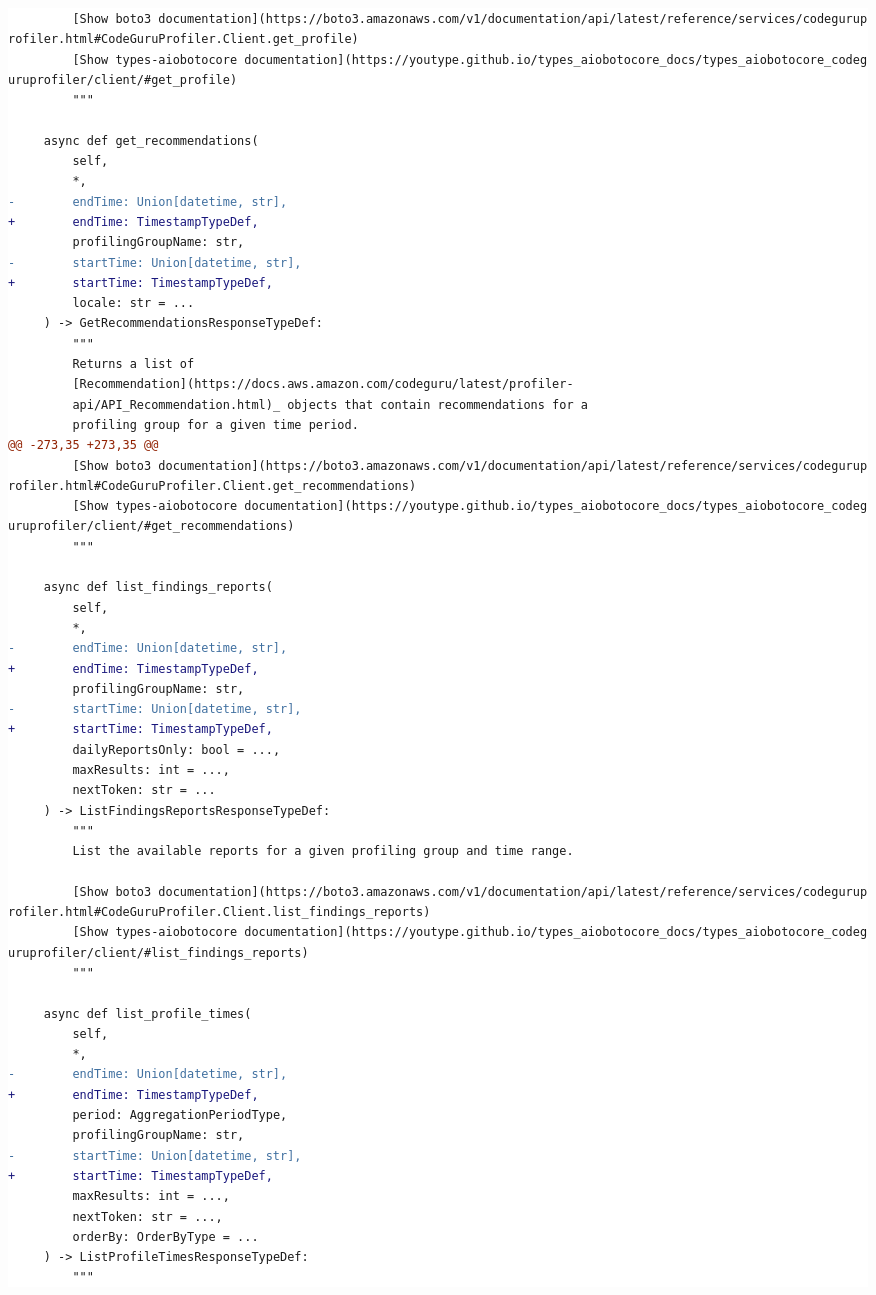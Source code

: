 ```diff
         [Show boto3 documentation](https://boto3.amazonaws.com/v1/documentation/api/latest/reference/services/codeguruprofiler.html#CodeGuruProfiler.Client.get_profile)
         [Show types-aiobotocore documentation](https://youtype.github.io/types_aiobotocore_docs/types_aiobotocore_codeguruprofiler/client/#get_profile)
         """
 
     async def get_recommendations(
         self,
         *,
-        endTime: Union[datetime, str],
+        endTime: TimestampTypeDef,
         profilingGroupName: str,
-        startTime: Union[datetime, str],
+        startTime: TimestampTypeDef,
         locale: str = ...
     ) -> GetRecommendationsResponseTypeDef:
         """
         Returns a list of
         [Recommendation](https://docs.aws.amazon.com/codeguru/latest/profiler-
         api/API_Recommendation.html)_ objects that contain recommendations for a
         profiling group for a given time period.
@@ -273,35 +273,35 @@
         [Show boto3 documentation](https://boto3.amazonaws.com/v1/documentation/api/latest/reference/services/codeguruprofiler.html#CodeGuruProfiler.Client.get_recommendations)
         [Show types-aiobotocore documentation](https://youtype.github.io/types_aiobotocore_docs/types_aiobotocore_codeguruprofiler/client/#get_recommendations)
         """
 
     async def list_findings_reports(
         self,
         *,
-        endTime: Union[datetime, str],
+        endTime: TimestampTypeDef,
         profilingGroupName: str,
-        startTime: Union[datetime, str],
+        startTime: TimestampTypeDef,
         dailyReportsOnly: bool = ...,
         maxResults: int = ...,
         nextToken: str = ...
     ) -> ListFindingsReportsResponseTypeDef:
         """
         List the available reports for a given profiling group and time range.
 
         [Show boto3 documentation](https://boto3.amazonaws.com/v1/documentation/api/latest/reference/services/codeguruprofiler.html#CodeGuruProfiler.Client.list_findings_reports)
         [Show types-aiobotocore documentation](https://youtype.github.io/types_aiobotocore_docs/types_aiobotocore_codeguruprofiler/client/#list_findings_reports)
         """
 
     async def list_profile_times(
         self,
         *,
-        endTime: Union[datetime, str],
+        endTime: TimestampTypeDef,
         period: AggregationPeriodType,
         profilingGroupName: str,
-        startTime: Union[datetime, str],
+        startTime: TimestampTypeDef,
         maxResults: int = ...,
         nextToken: str = ...,
         orderBy: OrderByType = ...
     ) -> ListProfileTimesResponseTypeDef:
         """
```